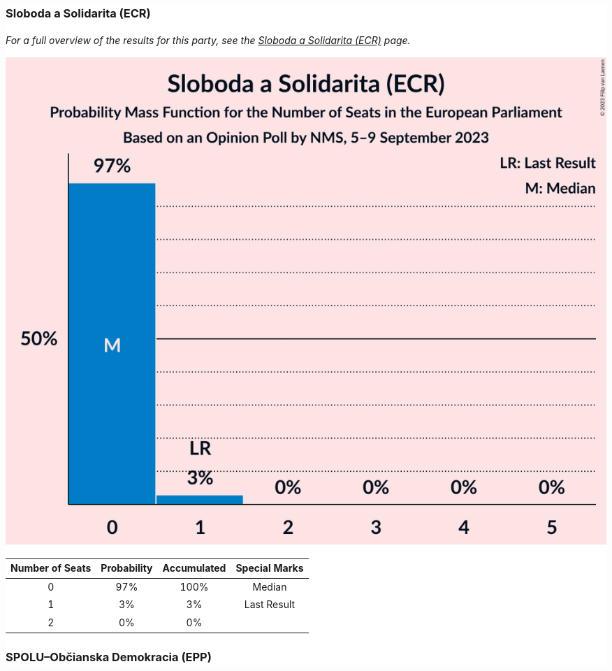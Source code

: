 ### Sloboda a Solidarita (ECR)

*For a full overview of the results for this party, see the [Sloboda a Solidarita (ECR)](party-slobodaasolidaritaecr.html) page.*

![Graph with seats probability mass function not yet produced](2023-09-09-NMS-seats-pmf-slobodaasolidaritaecr.png "Seats Probability Mass Function")

| Number of Seats | Probability | Accumulated | Special Marks |
|:---------------:|:-----------:|:-----------:|:-------------:|
| 0 | 97% | 100% | Median |
| 1 | 3% | 3% | Last Result |
| 2 | 0% | 0% |  |

### SPOLU–Občianska Demokracia (EPP)
